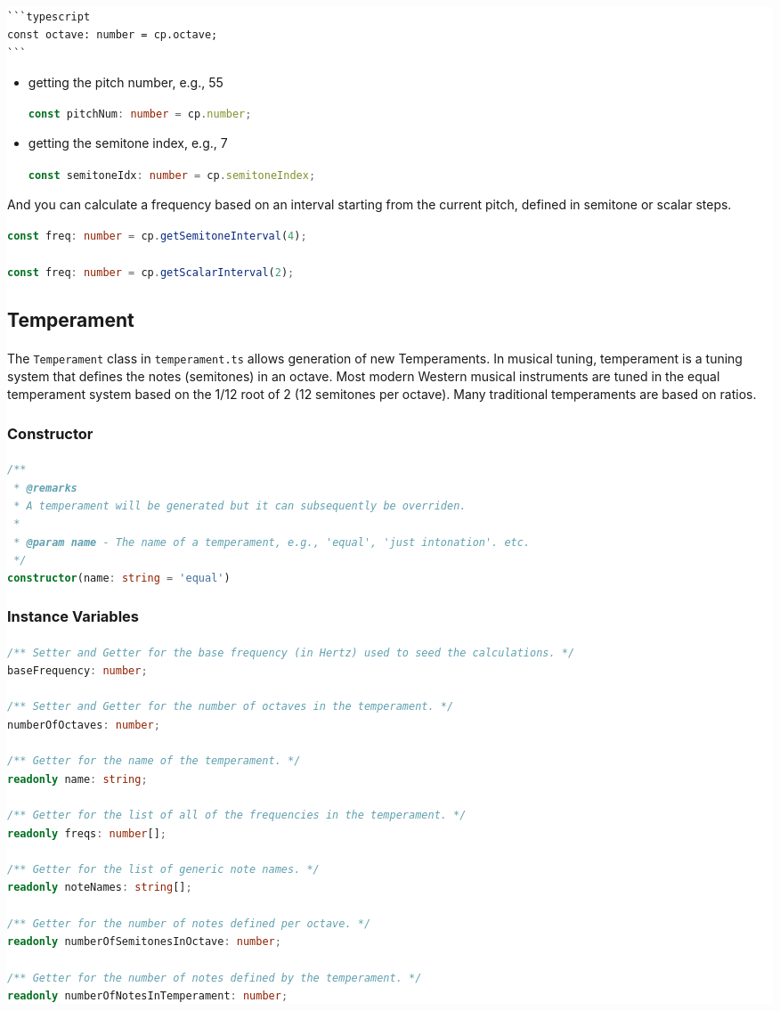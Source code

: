     ```typescript
    const octave: number = cp.octave;
    ```

- getting the pitch number, e.g., 55

    ```typescript
    const pitchNum: number = cp.number;
    ```

- getting the semitone index, e.g., 7

    ```typescript
    const semitoneIdx: number = cp.semitoneIndex;
    ```

And you can calculate a frequency based on an interval starting from the current pitch, defined in
semitone or scalar steps.

```typescript
const freq: number = cp.getSemitoneInterval(4);

const freq: number = cp.getScalarInterval(2);
```

## Temperament

The `Temperament` class in `temperament.ts` allows generation of new Temperaments.
In musical tuning, temperament is a tuning system that defines the notes (semitones) in an octave.
Most modern Western musical instruments are tuned in the equal temperament system based on the 1/12
root of 2 (12 semitones per octave). Many traditional temperaments are based on ratios.

### Constructor

```typescript
/**
 * @remarks
 * A temperament will be generated but it can subsequently be overriden.
 *
 * @param name - The name of a temperament, e.g., 'equal', 'just intonation'. etc.
 */
constructor(name: string = 'equal')
```

### Instance Variables

```typescript
/** Setter and Getter for the base frequency (in Hertz) used to seed the calculations. */
baseFrequency: number;

/** Setter and Getter for the number of octaves in the temperament. */
numberOfOctaves: number;

/** Getter for the name of the temperament. */
readonly name: string;

/** Getter for the list of all of the frequencies in the temperament. */
readonly freqs: number[];

/** Getter for the list of generic note names. */
readonly noteNames: string[];

/** Getter for the number of notes defined per octave. */
readonly numberOfSemitonesInOctave: number;

/** Getter for the number of notes defined by the temperament. */
readonly numberOfNotesInTemperament: number;
```